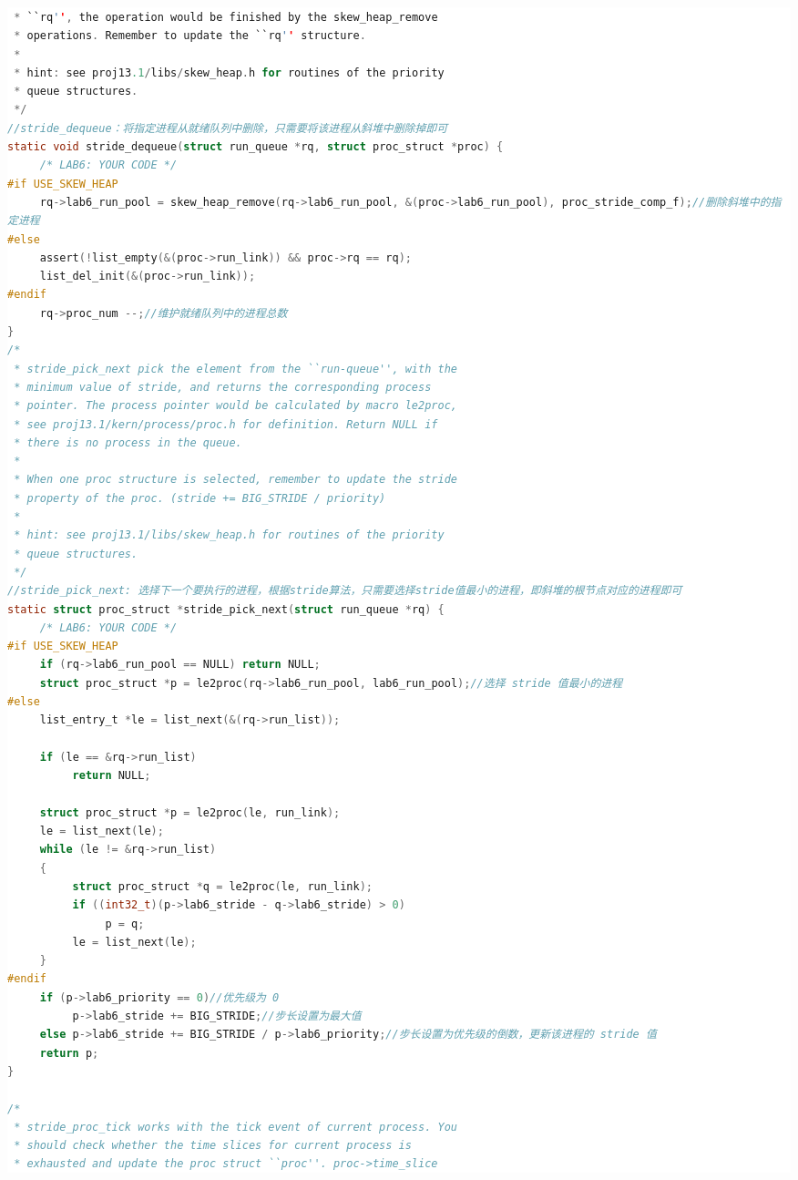 ```c
 * ``rq'', the operation would be finished by the skew_heap_remove
 * operations. Remember to update the ``rq'' structure.
 *
 * hint: see proj13.1/libs/skew_heap.h for routines of the priority
 * queue structures.
 */
//stride_dequeue：将指定进程从就绪队列中删除，只需要将该进程从斜堆中删除掉即可
static void stride_dequeue(struct run_queue *rq, struct proc_struct *proc) {
     /* LAB6: YOUR CODE */
#if USE_SKEW_HEAP
     rq->lab6_run_pool = skew_heap_remove(rq->lab6_run_pool, &(proc->lab6_run_pool), proc_stride_comp_f);//删除斜堆中的指定进程
#else
     assert(!list_empty(&(proc->run_link)) && proc->rq == rq);
     list_del_init(&(proc->run_link));
#endif
     rq->proc_num --;//维护就绪队列中的进程总数
}
/*
 * stride_pick_next pick the element from the ``run-queue'', with the
 * minimum value of stride, and returns the corresponding process
 * pointer. The process pointer would be calculated by macro le2proc,
 * see proj13.1/kern/process/proc.h for definition. Return NULL if
 * there is no process in the queue.
 *
 * When one proc structure is selected, remember to update the stride
 * property of the proc. (stride += BIG_STRIDE / priority)
 *
 * hint: see proj13.1/libs/skew_heap.h for routines of the priority
 * queue structures.
 */
//stride_pick_next: 选择下一个要执行的进程，根据stride算法，只需要选择stride值最小的进程，即斜堆的根节点对应的进程即可
static struct proc_struct *stride_pick_next(struct run_queue *rq) {
     /* LAB6: YOUR CODE */
#if USE_SKEW_HEAP
     if (rq->lab6_run_pool == NULL) return NULL;
     struct proc_struct *p = le2proc(rq->lab6_run_pool, lab6_run_pool);//选择 stride 值最小的进程
#else
     list_entry_t *le = list_next(&(rq->run_list));

     if (le == &rq->run_list)
          return NULL;
     
     struct proc_struct *p = le2proc(le, run_link);
     le = list_next(le);
     while (le != &rq->run_list)
     {
          struct proc_struct *q = le2proc(le, run_link);
          if ((int32_t)(p->lab6_stride - q->lab6_stride) > 0)
               p = q;
          le = list_next(le);
     }
#endif
     if (p->lab6_priority == 0)//优先级为 0
          p->lab6_stride += BIG_STRIDE;//步长设置为最大值
     else p->lab6_stride += BIG_STRIDE / p->lab6_priority;//步长设置为优先级的倒数，更新该进程的 stride 值
     return p;
}

/*
 * stride_proc_tick works with the tick event of current process. You
 * should check whether the time slices for current process is
 * exhausted and update the proc struct ``proc''. proc->time_slice
```